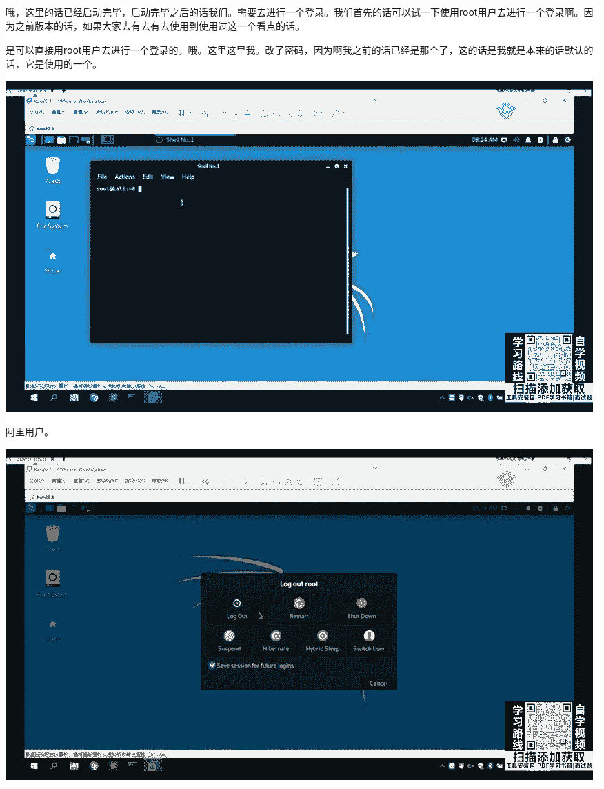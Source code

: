 哦，这里的话已经启动完毕，启动完毕之后的话我们。需要去进行一个登录。我们首先的话可以试一下使用root用户去进行一个登录啊。因为之前版本的话，如果大家去有去有去使用到使用过这一个看点的话。

是可以直接用root用户去进行一个登录的。哦。这里这里我。改了密码，因为啊我之前的话已经是那个了，这的话是我就是本来的话默认的话，它是使用的一个。



![](img/5c1c12c9e775d27351a1f138ed0935ca_27.png)

阿里用户。

![](img/5c1c12c9e775d27351a1f138ed0935ca_29.png)
